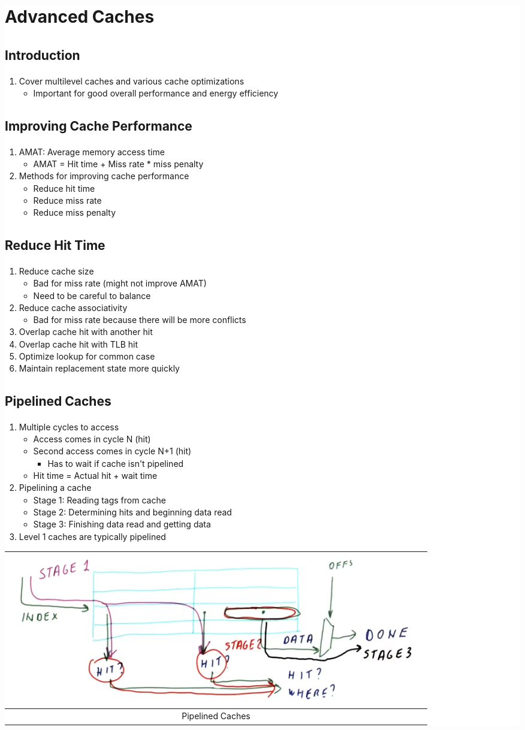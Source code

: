 # Advanced Caches

## Introduction

1. Cover multilevel caches and various cache optimizations
    * Important for good overall performance and energy efficiency

## Improving Cache Performance

1. AMAT: Average memory access time
    * AMAT = Hit time + Miss rate * miss penalty
2. Methods for improving cache performance
    * Reduce hit time
    * Reduce miss rate
    * Reduce miss penalty

## Reduce Hit Time

1. Reduce cache size
    * Bad for miss rate (might not improve AMAT)
    * Need to be careful to balance
2. Reduce cache associativity
    * Bad for miss rate because there will be more conflicts
3. Overlap cache hit with another hit
4. Overlap cache hit with TLB hit
5. Optimize lookup for common case
6. Maintain replacement state more quickly

## Pipelined Caches

1. Multiple cycles to access
    * Access comes in cycle N (hit)
    * Second access comes in cycle N+1 (hit)
        - Has to wait if cache isn't pipelined
    * Hit time = Actual hit + wait time
2. Pipelining a cache
    * Stage 1: Reading tags from cache
    * Stage 2: Determining hits and beginning data read
    * Stage 3: Finishing data read and getting data
3. Level 1 caches are typically pipelined

| ![pipeline](images/advanced_caches_pipeline.png) |
|:--:|
| Pipelined Caches |
